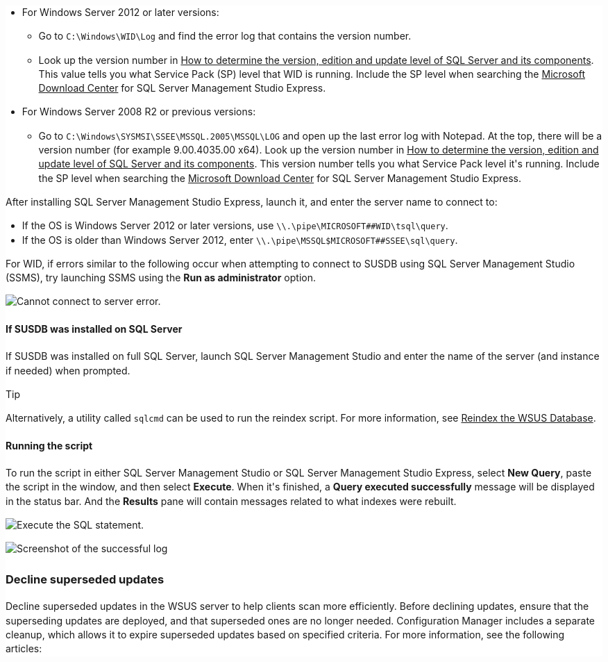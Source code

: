 - For Windows Server 2012 or later versions:
  
  - Go to `C:\Windows\WID\Log` and find the error log that contains the version number.
  
  - Look up the version number in [How to determine the version, edition and update level of SQL Server and its components](https://support.microsoft.com/help/321185). This value tells you what Service Pack (SP) level that WID is running. Include the SP level when searching the [Microsoft Download Center](https://www.microsoft.com/download) for SQL Server Management Studio Express.

- For Windows Server 2008 R2 or previous versions:
  
  - Go to `C:\Windows\SYSMSI\SSEE\MSSQL.2005\MSSQL\LOG` and open up the last error log with Notepad. At the top, there will be a version number (for example 9.00.4035.00 x64). Look up the version number in [How to determine the version, edition and update level of SQL Server and its components](https://support.microsoft.com/help/321185). This version number tells you what Service Pack level it's running. Include the SP level when searching the [Microsoft Download Center](https://www.microsoft.com/download) for SQL Server Management Studio Express.

After installing SQL Server Management Studio Express, launch it, and enter the server name to connect to:

- If the OS is Windows Server 2012 or later versions, use `\\.\pipe\MICROSOFT##WID\tsql\query`.
- If the OS is older than Windows Server 2012, enter `\\.\pipe\MSSQL$MICROSOFT##SSEE\sql\query`.

For WID, if errors similar to the following occur when attempting to connect to SUSDB using SQL Server Management Studio (SSMS), try launching SSMS using the **Run as administrator** option.

![Cannot connect to server error.](./media/wsus-maintenance-guide/connect-to-server-error.jpg)

#### If SUSDB was installed on SQL Server

If SUSDB was installed on full SQL Server, launch SQL Server Management Studio and enter the name of the server (and instance if needed) when prompted.

> [!TIP]
> Alternatively, a utility called `sqlcmd` can be used to run the reindex script. For more information, see [Reindex the WSUS Database](/previous-versions/windows/it-pro/windows-server-2008-R2-and-2008/dd939795(v=ws.10)).

#### Running the script

To run the script in either SQL Server Management Studio or SQL Server Management Studio Express, select **New Query**, paste the script in the window, and then select **Execute**. When it's finished, a **Query executed successfully** message will be displayed in the status bar. And the **Results** pane will contain messages related to what indexes were rebuilt.

![Execute the SQL statement.](./media/wsus-maintenance-guide/execute-query.jpg)

![Screenshot of the successful log](./media/wsus-maintenance-guide/log.jpg)

### Decline superseded updates

Decline superseded updates in the WSUS server to help clients scan more efficiently. Before declining updates, ensure that the superseding updates are deployed, and that superseded ones are no longer needed. Configuration Manager includes a separate cleanup, which allows it to expire superseded updates based on specified criteria. For more information, see the following articles:
